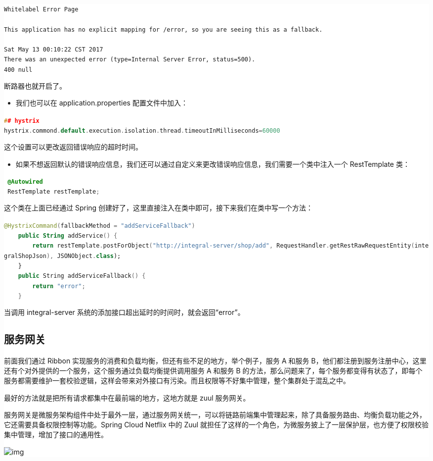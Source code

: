 ```tsx
Whitelabel Error Page

This application has no explicit mapping for /error, so you are seeing this as a fallback.

Sat May 13 00:10:22 CST 2017
There was an unexpected error (type=Internal Server Error, status=500).
400 null
```

断路器也就开启了。

- 我们也可以在 application.properties 配置文件中加入：



```cpp
## hystrix
hystrix.commond.default.execution.isolation.thread.timeoutInMilliseconds=60000
```

这个设置可以更改返回错误响应的超时时间。

- 如果不想返回默认的错误响应信息，我们还可以通过自定义来更改错误响应信息，我们需要一个类中注入一个 RestTemplate 类：



```css
 @Autowired
 RestTemplate restTemplate;
```

这个类在上面已经通过 Spring 创建好了，这里直接注入在类中即可，接下来我们在类中写一个方法：



```kotlin
@HystrixCommand(fallbackMethod = "addServiceFallback")
    public String addService() {
        return restTemplate.postForObject("http://integral-server/shop/add", RequestHandler.getRestRawRequestEntity(integralShopJson), JSONObject.class);
    }
    public String addServiceFallback() {
        return "error";
    }
```

当调用 integral-server 系统的添加接口超出延时的时间时，就会返回“error”。

## 服务网关

前面我们通过 Ribbon 实现服务的消费和负载均衡，但还有些不足的地方，举个例子，服务 A 和服务 B，他们都注册到服务注册中心，这里还有个对外提供的一个服务，这个服务通过负载均衡提供调用服务 A 和服务 B 的方法，那么问题来了，每个服务都变得有状态了，即每个服务都需要维护一套校验逻辑，这样会带来对外接口有污染。而且权限等不好集中管理，整个集群处于混乱之中。

最好的方法就是把所有请求都集中在最前端的地方，这地方就是 zuul 服务网关。

服务网关是微服务架构组件中处于最外一层，通过服务网关统一，可以将链路前端集中管理起来，除了具备服务路由、均衡负载功能之外，它还需要具备权限控制等功能。Spring Cloud Netflix 中的 Zuul 就担任了这样的一个角色，为微服务披上了一层保护层，也方便了权限校验集中管理，增加了接口的通用性。

![img](https://upload-images.jianshu.io/upload_images/20063139-61b2ba5c0dfa4c15.jpg?imageMogr2/auto-orient/strip|imageView2/2/w/1080/format/webp)
